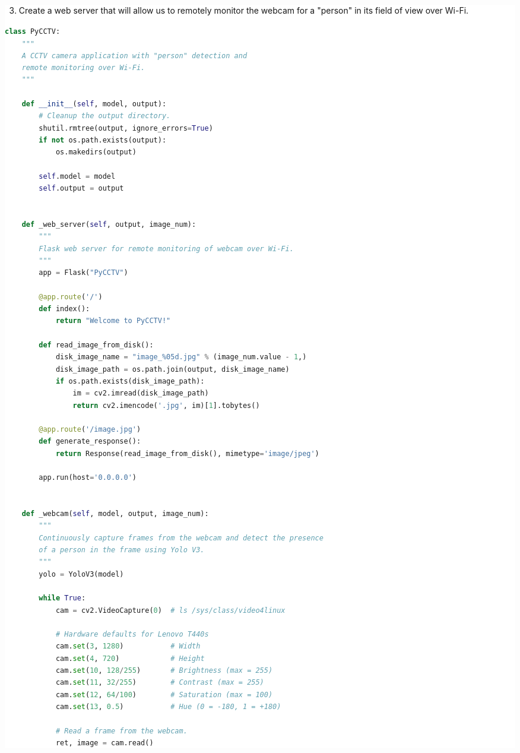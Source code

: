 3. Create a web server that will allow us to remotely monitor the webcam
   for a "person" in its field of view over Wi-Fi.


```python
class PyCCTV:
    """
    A CCTV camera application with "person" detection and
    remote monitoring over Wi-Fi.
    """
    
    def __init__(self, model, output):
        # Cleanup the output directory.
        shutil.rmtree(output, ignore_errors=True)
        if not os.path.exists(output):
            os.makedirs(output)

        self.model = model
        self.output = output


    def _web_server(self, output, image_num):
        """
        Flask web server for remote monitoring of webcam over Wi-Fi.
        """
        app = Flask("PyCCTV")

        @app.route('/')
        def index():
            return "Welcome to PyCCTV!"

        def read_image_from_disk():
            disk_image_name = "image_%05d.jpg" % (image_num.value - 1,)
            disk_image_path = os.path.join(output, disk_image_name)
            if os.path.exists(disk_image_path):
                im = cv2.imread(disk_image_path)
                return cv2.imencode('.jpg', im)[1].tobytes()

        @app.route('/image.jpg')
        def generate_response():
            return Response(read_image_from_disk(), mimetype='image/jpeg')

        app.run(host='0.0.0.0')


    def _webcam(self, model, output, image_num):
        """
        Continuously capture frames from the webcam and detect the presence
        of a person in the frame using Yolo V3.
        """        
        yolo = YoloV3(model)

        while True:
            cam = cv2.VideoCapture(0)  # ls /sys/class/video4linux

            # Hardware defaults for Lenovo T440s
            cam.set(3, 1280)           # Width
            cam.set(4, 720)            # Height
            cam.set(10, 128/255)       # Brightness (max = 255)
            cam.set(11, 32/255)        # Contrast (max = 255)
            cam.set(12, 64/100)        # Saturation (max = 100)
            cam.set(13, 0.5)           # Hue (0 = -180, 1 = +180)

            # Read a frame from the webcam.
            ret, image = cam.read()
```